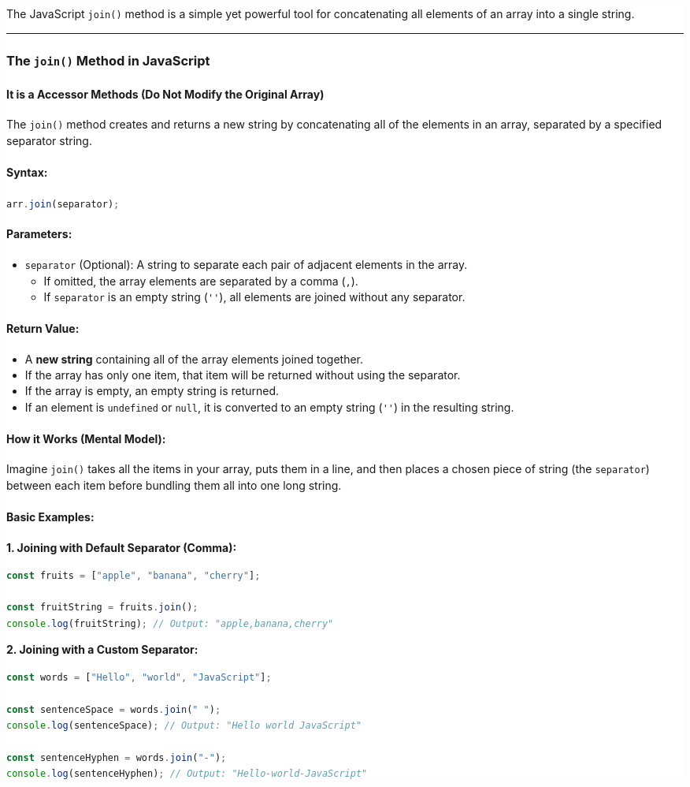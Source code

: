 The JavaScript `join()` method is a simple yet powerful tool for concatenating all elements of an array into a single string.

---

### The `join()` Method in JavaScript

#### It is a Accessor Methods (Do Not Modify the Original Array)

The `join()` method creates and returns a new string by concatenating all of the elements in an array, separated by a specified separator string.

#### Syntax:

```javascript
arr.join(separator);
```

#### Parameters:

- `separator` (Optional): A string to separate each pair of adjacent elements in the array.
  - If omitted, the array elements are separated by a comma (`,`).
  - If `separator` is an empty string (`''`), all elements are joined without any separator.

#### Return Value:

- A **new string** containing all of the array elements joined together.
- If the array has only one item, that item will be returned without using the separator.
- If the array is empty, an empty string is returned.
- If an element is `undefined` or `null`, it is converted to an empty string (`''`) in the resulting string.

#### How it Works (Mental Model):

Imagine `join()` takes all the items in your array, puts them in a line, and then places a chosen piece of string (the `separator`) between each item before bundling them all into one long string.

#### Basic Examples:

**1. Joining with Default Separator (Comma):**

```javascript
const fruits = ["apple", "banana", "cherry"];

const fruitString = fruits.join();
console.log(fruitString); // Output: "apple,banana,cherry"
```

**2. Joining with a Custom Separator:**

```javascript
const words = ["Hello", "world", "JavaScript"];

const sentenceSpace = words.join(" ");
console.log(sentenceSpace); // Output: "Hello world JavaScript"

const sentenceHyphen = words.join("-");
console.log(sentenceHyphen); // Output: "Hello-world-JavaScript"
```
